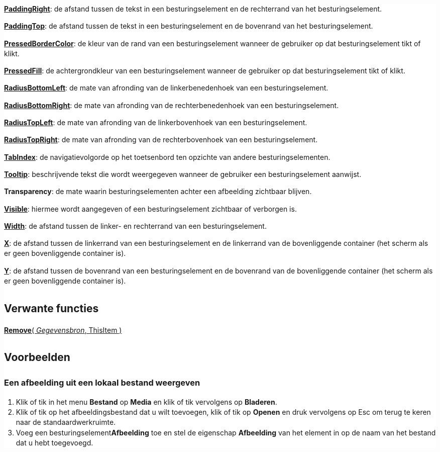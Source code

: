 **[PaddingRight](properties-size-location.md)**: de afstand tussen de tekst in een besturingselement en de rechterrand van het besturingselement.

**[PaddingTop](properties-size-location.md)**: de afstand tussen de tekst in een besturingselement en de bovenrand van het besturingselement.

**[PressedBorderColor](properties-color-border.md)**: de kleur van de rand van een besturingselement wanneer de gebruiker op dat besturingselement tikt of klikt.

**[PressedFill](properties-color-border.md)**: de achtergrondkleur van een besturingselement wanneer de gebruiker op dat besturingselement tikt of klikt.

**[RadiusBottomLeft](properties-size-location.md)**: de mate van afronding van de linkerbenedenhoek van een besturingselement.

**[RadiusBottomRight](properties-size-location.md)**: de mate van afronding van de rechterbenedenhoek van een besturingselement.

**[RadiusTopLeft](properties-size-location.md)**: de mate van afronding van de linkerbovenhoek van een besturingselement.

**[RadiusTopRight](properties-size-location.md)**: de mate van afronding van de rechterbovenhoek van een besturingselement.

**[TabIndex](properties-accessibility.md)**: de navigatievolgorde op het toetsenbord ten opzichte van andere besturingselementen.

**[Tooltip](properties-core.md)**: beschrijvende tekst die wordt weergegeven wanneer de gebruiker een besturingselement aanwijst.

**Transparency**: de mate waarin besturingselementen achter een afbeelding zichtbaar blijven.

**[Visible](properties-core.md)**: hiermee wordt aangegeven of een besturingselement zichtbaar of verborgen is.

**[Width](properties-size-location.md)**: de afstand tussen de linker- en rechterrand van een besturingselement.

**[X](properties-size-location.md)**: de afstand tussen de linkerrand van een besturingselement en de linkerrand van de bovenliggende container (het scherm als er geen bovenliggende container is).

**[Y](properties-size-location.md)**: de afstand tussen de bovenrand van een besturingselement en de bovenrand van de bovenliggende container (het scherm als er geen bovenliggende container is).

## <a name="related-functions"></a>Verwante functies
[**Remove**( *Gegevensbron*, ThisItem )](../functions/function-remove-removeif.md)

## <a name="examples"></a>Voorbeelden
### <a name="show-an-image-from-a-local-file"></a>Een afbeelding uit een lokaal bestand weergeven
1. Klik of tik in het menu **Bestand** op **Media** en klik of tik vervolgens op **Bladeren**.
2. Klik of tik op het afbeeldingsbestand dat u wilt toevoegen, klik of tik op **Openen** en druk vervolgens op Esc om terug te keren naar de standaardwerkruimte.
3. Voeg een besturingselement**Afbeelding** toe en stel de eigenschap **Afbeelding** van het element in op de naam van het bestand dat u hebt toegevoegd.
